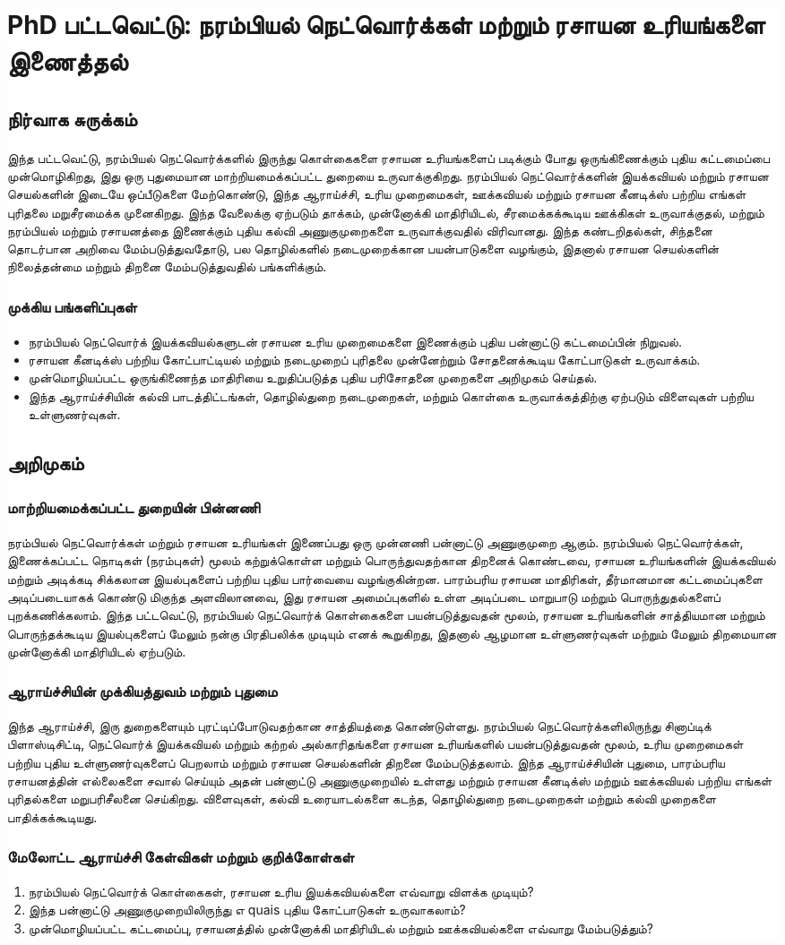 # PhD பட்டவெட்டு: நரம்பியல் நெட்வொர்க்கள் மற்றும் ரசாயன உரியங்களை இணைத்தல்

## நிர்வாக சுருக்கம்
இந்த பட்டவெட்டு, நரம்பியல் நெட்வொர்க்களில் இருந்து கொள்கைகளை ரசாயன உரியங்களைப் படிக்கும் போது ஒருங்கிணைக்கும் புதிய கட்டமைப்பை முன்மொழிகிறது, இது ஒரு புதுமையான மாற்றியமைக்கப்பட்ட துறையை உருவாக்குகிறது. நரம்பியல் நெட்வொர்க்களின் இயக்கவியல் மற்றும் ரசாயன செயல்களின் இடையே ஒப்பீடுகளை மேற்கொண்டு, இந்த ஆராய்ச்சி, உரிய முறைமைகள், ஊக்கவியல் மற்றும் ரசாயன கீனடிக்ஸ் பற்றிய எங்கள் புரிதலை மறுசீரமைக்க முனைகிறது. இந்த வேலைக்கு ஏற்படும் தாக்கம், முன்னோக்கி மாதிரியிடல், சீரமைக்கக்கூடிய ஊக்கிகள் உருவாக்குதல், மற்றும் நரம்பியல் மற்றும் ரசாயனத்தை இணைக்கும் புதிய கல்வி அணுகுமுறைகளை உருவாக்குவதில் விரிவானது. இந்த கண்டறிதல்கள், சிந்தனை தொடர்பான அறிவை மேம்படுத்துவதோடு, பல தொழில்களில் நடைமுறைக்கான பயன்பாடுகளை வழங்கும், இதனால் ரசாயன செயல்களின் நிலைத்தன்மை மற்றும் திறனை மேம்படுத்துவதில் பங்களிக்கும்.

### முக்கிய பங்களிப்புகள்
- நரம்பியல் நெட்வொர்க் இயக்கவியல்களுடன் ரசாயன உரிய முறைமைகளை இணைக்கும் புதிய பன்னாட்டு கட்டமைப்பின் நிறுவல்.
- ரசாயன கீனடிக்ஸ் பற்றிய கோட்பாட்டியல் மற்றும் நடைமுறைப் புரிதலை முன்னேற்றும் சோதனைக்கூடிய கோட்பாடுகள் உருவாக்கம்.
- முன்மொழியப்பட்ட ஒருங்கிணைந்த மாதிரியை உறுதிப்படுத்த புதிய பரிசோதனை முறைகளை அறிமுகம் செய்தல்.
- இந்த ஆராய்ச்சியின் கல்வி பாடத்திட்டங்கள், தொழில்துறை நடைமுறைகள், மற்றும் கொள்கை உருவாக்கத்திற்கு ஏற்படும் விளைவுகள் பற்றிய உள்ளுணர்வுகள்.

## அறிமுகம்

### மாற்றியமைக்கப்பட்ட துறையின் பின்னணி
நரம்பியல் நெட்வொர்க்கள் மற்றும் ரசாயன உரியங்கள் இணைப்பது ஒரு முன்னணி பன்னாட்டு அணுகுமுறை ஆகும். நரம்பியல் நெட்வொர்க்கள், இணைக்கப்பட்ட நொடிகள் (நரம்புகள்) மூலம் கற்றுக்கொள்ள மற்றும் பொருந்துவதற்கான திறனைக் கொண்டவை, ரசாயன உரியங்களின் இயக்கவியல் மற்றும் அடிக்கடி சிக்கலான இயல்புகளைப் பற்றிய புதிய பார்வையை வழங்குகின்றன. பாரம்பரிய ரசாயன மாதிரிகள், தீர்மானமான கட்டமைப்புகளை அடிப்படையாகக் கொண்டு மிகுந்த அளவிலானவை, இது ரசாயன அமைப்புகளில் உள்ள அடிப்படை மாறுபாடு மற்றும் பொருந்துதல்களைப் புறக்கணிக்கலாம். இந்த பட்டவெட்டு, நரம்பியல் நெட்வொர்க் கொள்கைகளை பயன்படுத்துவதன் மூலம், ரசாயன உரியங்களின் சாத்தியமான மற்றும் பொருந்தக்கூடிய இயல்புகளைப் மேலும் நன்கு பிரதிபலிக்க முடியும் எனக் கூறுகிறது, இதனால் ஆழமான உள்ளுணர்வுகள் மற்றும் மேலும் திறமையான முன்னோக்கி மாதிரியிடல் ஏற்படும்.

### ஆராய்ச்சியின் முக்கியத்துவம் மற்றும் புதுமை
இந்த ஆராய்ச்சி, இரு துறைகளையும் புரட்டிப்போடுவதற்கான சாத்தியத்தை கொண்டுள்ளது. நரம்பியல் நெட்வொர்க்களிலிருந்து சினாப்டிக் பிளாஸ்டிசிட்டி, நெட்வொர்க் இயக்கவியல் மற்றும் கற்றல் அல்காரிதங்களை ரசாயன உரியங்களில் பயன்படுத்துவதன் மூலம், உரிய முறைமைகள் பற்றிய புதிய உள்ளுணர்வுகளைப் பெறலாம் மற்றும் ரசாயன செயல்களின் திறனை மேம்படுத்தலாம். இந்த ஆராய்ச்சியின் புதுமை, பாரம்பரிய ரசாயனத்தின் எல்லைகளை சவால் செய்யும் அதன் பன்னாட்டு அணுகுமுறையில் உள்ளது மற்றும் ரசாயன கீனடிக்ஸ் மற்றும் ஊக்கவியல் பற்றிய எங்கள் புரிதல்களை மறுபரிசீலனை செய்கிறது. விளைவுகள், கல்வி உரையாடல்களை கடந்த, தொழில்துறை நடைமுறைகள் மற்றும் கல்வி முறைகளை பாதிக்கக்கூடியது.

### மேலோட்ட ஆராய்ச்சி கேள்விகள் மற்றும் குறிக்கோள்கள்
1. நரம்பியல் நெட்வொர்க் கொள்கைகள், ரசாயன உரிய இயக்கவியல்களை எவ்வாறு விளக்க முடியும்?
2. இந்த பன்னாட்டு அணுகுமுறையிலிருந்து எ quais புதிய கோட்பாடுகள் உருவாகலாம்?
3. முன்மொழியப்பட்ட கட்டமைப்பு, ரசாயனத்தில் முன்னோக்கி மாதிரியிடல் மற்றும் ஊக்கவியல்களை எவ்வாறு மேம்படுத்தும்?
